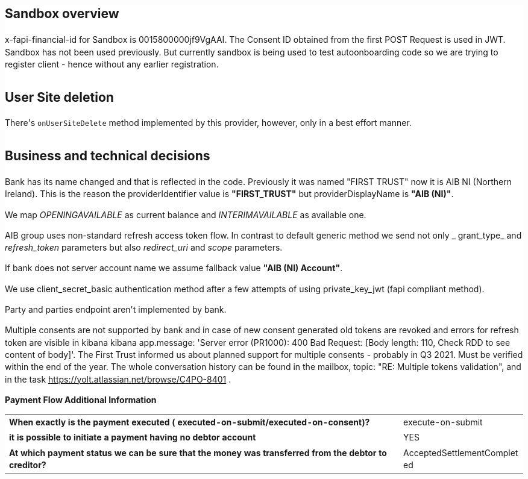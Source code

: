 ```mermaid

```
   
## Sandbox overview

x-fapi-financial-id for Sandbox is 0015800000jf9VgAAI.
The Consent ID obtained from the first POST Request is used in JWT.
Sandbox has not been used previously. But currently sandbox is being used to test autoonboarding code so we are trying to register client - hence without any earlier registration.

## User Site deletion
There's `onUserSiteDelete` method implemented by this provider, however, only in a best effort manner.

## Business and technical decisions

Bank has its name changed and that is reflected in the code. Previously it was named "FIRST TRUST" now it is AIB NI (Northern Ireland).
This is the reason the providerIdentifier value is **"FIRST_TRUST"** but providerDisplayName is **"AIB (NI)"**.

We map _OPENINGAVAILABLE_ as current balance and _INTERIMAVAILABLE_ as available one.

AIB group uses non-standard refresh access token flow. In contrast to default generic method we send not only _
grant_type_ and _refresh_token_ parameters but also _redirect_uri_ and _scope_ parameters.

If bank does not server account name we assume fallback value **"AIB (NI) Account"**.

We use client_secret_basic authentication method after a few attempts of using private_key_jwt (fapi compliant method).

Party and parties endpoint aren't implemented by bank.

Multiple consents are not supported by bank and in case of new consent generated old tokens are revoked and errors for refresh token are visible in kibana 
kibana app.message: 'Server error (PR1000): 400 Bad Request: [Body length: 110, Check RDD to see content of body]'. 
The First Trust informed us about planned support for multiple consents - probably in Q3 2021. Must be verified within the end of the year.
The whole conversation history can be found in the mailbox, topic: "RE: Multiple tokens validation", and in the task https://yolt.atlassian.net/browse/C4PO-8401 .


**Payment Flow Additional Information**

|                                                                                                        |                             |
|--------------------------------------------------------------------------------------------------------|-----------------------------|
| **When exactly is the payment executed ( executed-on-submit/executed-on-consent)?**                    | execute-on-submit           |
| **it is possible to initiate a payment having no debtor account**                                      | YES                         |
| **At which payment status we can be sure that the money was transferred from the debtor to creditor?** | AcceptedSettlementCompleted |


[1]: <https://yolt.atlassian.net/issues/?jql=project%20%3D%20C4PO%20AND%20component%20%3D%20AIB_NI%20AND%20status%20!%3D%20Done%20AND%20Resolution%20%3D%20Unresolved%20ORDER%20BY%20status>
[2]: <https://standards.openbanking.org.uk/>
[3]: <https://developer.firsttrustbank.co.uk/>